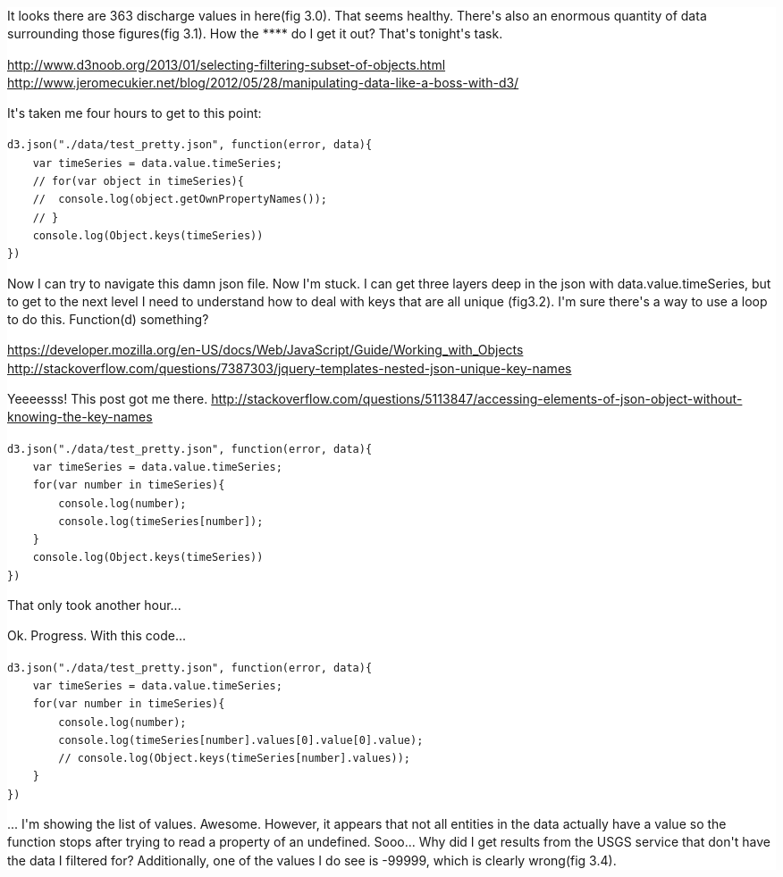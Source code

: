 It looks there are 363 discharge values in here(fig 3.0). That seems healthy. There's also an enormous quantity of data surrounding those figures(fig 3.1). How the **** do I get it out? That's tonight's task.

http://www.d3noob.org/2013/01/selecting-filtering-subset-of-objects.html
http://www.jeromecukier.net/blog/2012/05/28/manipulating-data-like-a-boss-with-d3/

It's taken me four hours to get to this point:

	d3.json("./data/test_pretty.json", function(error, data){
		var timeSeries = data.value.timeSeries;
		// for(var object in timeSeries){
		// 	console.log(object.getOwnPropertyNames());
		// }
		console.log(Object.keys(timeSeries))
	})

Now I can try to navigate this damn json file. Now I'm stuck. I can get three layers deep in the json with data.value.timeSeries, but to get to the next level I need to understand how to deal with keys that are all unique (fig3.2). I'm sure there's a way to use a loop to do this. Function(d) something?

https://developer.mozilla.org/en-US/docs/Web/JavaScript/Guide/Working_with_Objects
http://stackoverflow.com/questions/7387303/jquery-templates-nested-json-unique-key-names

Yeeeesss! 
This post got me there. http://stackoverflow.com/questions/5113847/accessing-elements-of-json-object-without-knowing-the-key-names

	d3.json("./data/test_pretty.json", function(error, data){
		var timeSeries = data.value.timeSeries;
		for(var number in timeSeries){
			console.log(number);
			console.log(timeSeries[number]);
		}
		console.log(Object.keys(timeSeries))
	})

That only took another hour...

Ok. Progress. With this code...

	d3.json("./data/test_pretty.json", function(error, data){
		var timeSeries = data.value.timeSeries;
		for(var number in timeSeries){
			console.log(number);
			console.log(timeSeries[number].values[0].value[0].value);
			// console.log(Object.keys(timeSeries[number].values));
		}
	})

... I'm showing the list of values. Awesome. However, it appears that not all entities in the data actually have a value so the function stops after trying to read a property of an undefined. Sooo... Why did I get results from the USGS service that don't have the data I filtered for? Additionally, one of the values I do see is -99999, which is clearly wrong(fig 3.4).
